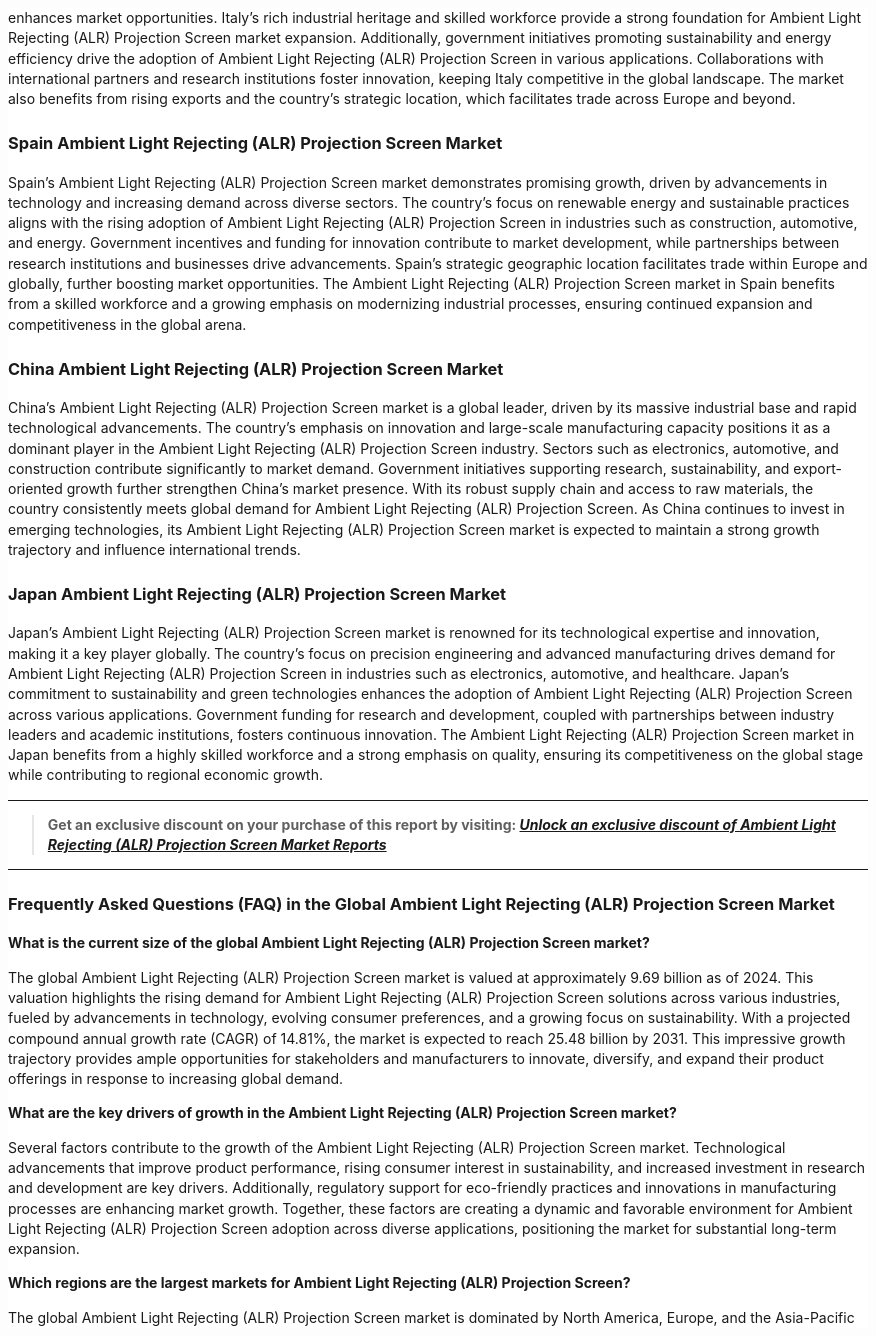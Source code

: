 enhances market opportunities. Italy&rsquo;s rich industrial heritage and skilled workforce provide a strong foundation for Ambient Light Rejecting (ALR) Projection Screen market expansion. Additionally, government initiatives promoting sustainability and energy efficiency drive the adoption of Ambient Light Rejecting (ALR) Projection Screen in various applications. Collaborations with international partners and research institutions foster innovation, keeping Italy competitive in the global landscape. The market also benefits from rising exports and the country&rsquo;s strategic location, which facilitates trade across Europe and beyond.</p><h3>Spain Ambient Light Rejecting (ALR) Projection Screen Market</h3><p>Spain&rsquo;s Ambient Light Rejecting (ALR) Projection Screen market demonstrates promising growth, driven by advancements in technology and increasing demand across diverse sectors. The country&rsquo;s focus on renewable energy and sustainable practices aligns with the rising adoption of Ambient Light Rejecting (ALR) Projection Screen in industries such as construction, automotive, and energy. Government incentives and funding for innovation contribute to market development, while partnerships between research institutions and businesses drive advancements. Spain&rsquo;s strategic geographic location facilitates trade within Europe and globally, further boosting market opportunities. The Ambient Light Rejecting (ALR) Projection Screen market in Spain benefits from a skilled workforce and a growing emphasis on modernizing industrial processes, ensuring continued expansion and competitiveness in the global arena.</p><h3>China Ambient Light Rejecting (ALR) Projection Screen Market</h3><p>China&rsquo;s Ambient Light Rejecting (ALR) Projection Screen market is a global leader, driven by its massive industrial base and rapid technological advancements. The country&rsquo;s emphasis on innovation and large-scale manufacturing capacity positions it as a dominant player in the Ambient Light Rejecting (ALR) Projection Screen industry. Sectors such as electronics, automotive, and construction contribute significantly to market demand. Government initiatives supporting research, sustainability, and export-oriented growth further strengthen China&rsquo;s market presence. With its robust supply chain and access to raw materials, the country consistently meets global demand for Ambient Light Rejecting (ALR) Projection Screen. As China continues to invest in emerging technologies, its Ambient Light Rejecting (ALR) Projection Screen market is expected to maintain a strong growth trajectory and influence international trends.</p><h3>Japan Ambient Light Rejecting (ALR) Projection Screen Market</h3><p>Japan&rsquo;s Ambient Light Rejecting (ALR) Projection Screen market is renowned for its technological expertise and innovation, making it a key player globally. The country&rsquo;s focus on precision engineering and advanced manufacturing drives demand for Ambient Light Rejecting (ALR) Projection Screen in industries such as electronics, automotive, and healthcare. Japan&rsquo;s commitment to sustainability and green technologies enhances the adoption of Ambient Light Rejecting (ALR) Projection Screen across various applications. Government funding for research and development, coupled with partnerships between industry leaders and academic institutions, fosters continuous innovation. The Ambient Light Rejecting (ALR) Projection Screen market in Japan benefits from a highly skilled workforce and a strong emphasis on quality, ensuring its competitiveness on the global stage while contributing to regional economic growth.</p><hr /><blockquote><p><strong>Get an exclusive discount on your purchase of this report by visiting: <em><a href="://marketresearchpulse.com/ask-for-discount/80690?utm_source=Github&amp;utm_medium=019">Unlock an exclusive discount of Ambient Light Rejecting (ALR) Projection Screen Market Reports</a></em>&nbsp;</strong></p></blockquote><hr /><h3>Frequently Asked Questions (FAQ) in the Global Ambient Light Rejecting (ALR) Projection Screen Market</h3><p><strong>What is the current size of the global Ambient Light Rejecting (ALR) Projection Screen market?</strong></p><p>The global Ambient Light Rejecting (ALR) Projection Screen market is valued at approximately 9.69 billion as of 2024. This valuation highlights the rising demand for Ambient Light Rejecting (ALR) Projection Screen solutions across various industries, fueled by advancements in technology, evolving consumer preferences, and a growing focus on sustainability. With a projected compound annual growth rate (CAGR) of 14.81%, the market is expected to reach 25.48 billion by 2031. This impressive growth trajectory provides ample opportunities for stakeholders and manufacturers to innovate, diversify, and expand their product offerings in response to increasing global demand.</p><p><strong>What are the key drivers of growth in the Ambient Light Rejecting (ALR) Projection Screen market?</strong></p><p>Several factors contribute to the growth of the Ambient Light Rejecting (ALR) Projection Screen market. Technological advancements that improve product performance, rising consumer interest in sustainability, and increased investment in research and development are key drivers. Additionally, regulatory support for eco-friendly practices and innovations in manufacturing processes are enhancing market growth. Together, these factors are creating a dynamic and favorable environment for Ambient Light Rejecting (ALR) Projection Screen adoption across diverse applications, positioning the market for substantial long-term expansion.</p><p><strong>Which regions are the largest markets for Ambient Light Rejecting (ALR) Projection Screen?</strong></p><p>The global Ambient Light Rejecting (ALR) Projection Screen market is dominated by North America, Europe, and the Asia-Pacific